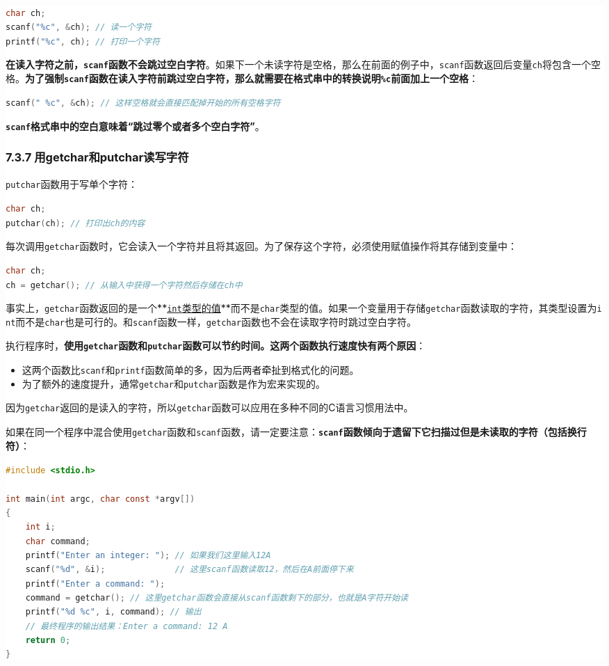```C
char ch;
scanf("%c", &ch); // 读一个字符
printf("%c", ch); // 打印一个字符
```

**在读入字符之前，`scanf`函数不会跳过空白字符**。如果下一个未读字符是空格，那么在前面的例子中，`scanf`函数返回后变量`ch`将包含一个空格。**为了强制`scanf`函数在读入字符前跳过空白字符，那么就需要在格式串中的转换说明`%c`前面加上一个空格**：

```C
scanf(" %c", &ch); // 这样空格就会直接匹配掉开始的所有空格字符
```

**`scanf`格式串中的空白意味着“跳过零个或者多个空白字符”**。

### 7.3.7 用getchar和putchar读写字符

`putchar`函数用于写单个字符：

```C
char ch;
putchar(ch); // 打印出ch的内容
```

每次调用`getchar`函数时，它会读入一个字符并且将其返回。为了保存这个字符，必须使用赋值操作将其存储到变量中：

```C
char ch;
ch = getchar(); // 从输入中获得一个字符然后存储在ch中
```

事实上，`getchar`函数返回的是一个**<u>`int`类型的值</u>**而不是`char`类型的值。如果一个变量用于存储`getchar`函数读取的字符，其类型设置为`int`而不是`char`也是可行的。和`scanf`函数一样，`getchar`函数也不会在读取字符时跳过空白字符。

执行程序时，**使用`getchar`函数和`putchar`函数可以节约时间。这两个函数执行速度快有两个原因**：

* 这两个函数比`scanf`和`printf`函数简单的多，因为后两者牵扯到格式化的问题。
* 为了额外的速度提升，通常`getchar`和`putchar`函数是作为宏来实现的。

因为`getchar`返回的是读入的字符，所以`getchar`函数可以应用在多种不同的C语言习惯用法中。

如果在同一个程序中混合使用`getchar`函数和`scanf`函数，请一定要注意：**`scanf`函数倾向于遗留下它扫描过但是未读取的字符（包括换行符）**：

```C
#include <stdio.h>

int main(int argc, char const *argv[])
{
    int i;
    char command;
    printf("Enter an integer: "); // 如果我们这里输入12A
    scanf("%d", &i);              // 这里scanf函数读取12，然后在A前面停下来
    printf("Enter a command: ");
    command = getchar(); // 这里getchar函数会直接从scanf函数剩下的部分，也就是A字符开始读
    printf("%d %c", i, command); // 输出
    // 最终程序的输出结果：Enter a command: 12 A
    return 0;
}
```
